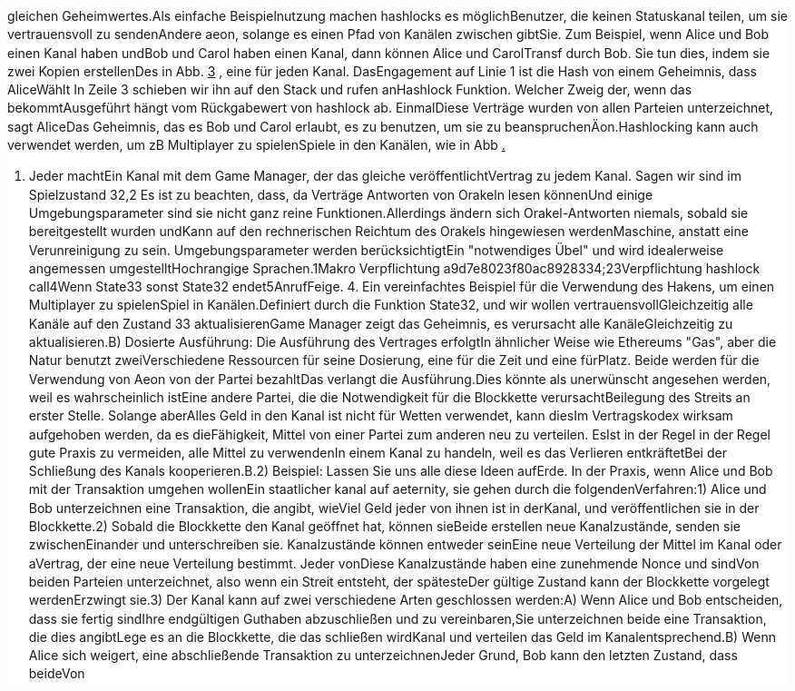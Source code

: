 gleichen Geheimwertes.Als einfache Beispielnutzung machen hashlocks es
möglichBenutzer, die keinen Statuskanal teilen, um sie vertrauensvoll zu
sendenAndere aeon, solange es einen Pfad von Kanälen zwischen gibtSie.
Zum Beispiel, wenn Alice und Bob einen Kanal haben undBob und Carol
haben einen Kanal, dann können Alice und CarolTransf durch Bob. Sie tun
dies, indem sie zwei Kopien erstellenDes in Abb. [3](#seite-4) , eine
für jeden Kanal. DasEngagement auf Linie 1 ist die Hash von einem
Geheimnis, dass AliceWählt In Zeile 3 schieben wir ihn auf den Stack und
rufen anHashlock Funktion. Welcher Zweig der, wenn das bekommtAusgeführt
hängt vom Rückgabewert von hashlock ab. EinmalDiese Verträge wurden von
allen Parteien unterzeichnet, sagt AliceDas Geheimnis, das es Bob und
Carol erlaubt, es zu benutzen, um sie zu beanspruchenÄon.Hashlocking
kann auch verwendet werden, um zB Multiplayer zu spielenSpiele in den
Kanälen, wie in Abb [.](#seite-4)

1. Jeder machtEin Kanal mit dem Game Manager, der das gleiche
   veröffentlichtVertrag zu jedem Kanal. Sagen wir sind im Spielzustand
   32,2 Es ist zu beachten, dass, da Verträge Antworten von Orakeln
   lesen könnenUnd einige Umgebungsparameter sind sie nicht ganz reine
   Funktionen.Allerdings ändern sich Orakel-Antworten niemals, sobald
   sie bereitgestellt wurden undKann auf den rechnerischen Reichtum des
   Orakels hingewiesen werdenMaschine, anstatt eine Verunreinigung zu
   sein. Umgebungsparameter werden berücksichtigtEin "notwendiges Übel"
   und wird idealerweise angemessen umgestelltHochrangige
   Sprachen.1Makro Verpflichtung a9d7e8023f80ac8928334;23Verpflichtung
   hashlock call4Wenn State33 sonst State32 endet5AnrufFeige. 4. Ein
   vereinfachtes Beispiel für die Verwendung des Hakens, um einen
   Multiplayer zu spielenSpiel in Kanälen.Definiert durch die Funktion
   State32, und wir wollen vertrauensvollGleichzeitig alle Kanäle auf
   den Zustand 33 aktualisierenGame Manager zeigt das Geheimnis, es
   verursacht alle KanäleGleichzeitig zu aktualisieren.B) Dosierte
   Ausführung: Die Ausführung des Vertrages erfolgtIn ähnlicher Weise
   wie Ethereums "Gas", aber die Natur benutzt zweiVerschiedene
   Ressourcen für seine Dosierung, eine für die Zeit und eine fürPlatz.
   Beide werden für die Verwendung von Aeon von der Partei bezahltDas
   verlangt die Ausführung.Dies könnte als unerwünscht angesehen werden,
   weil es wahrscheinlich istEine andere Partei, die die Notwendigkeit
   für die Blockkette verursachtBeilegung des Streits an erster Stelle.
   Solange aberAlles Geld in den Kanal ist nicht für Wetten verwendet,
   kann diesIm Vertragskodex wirksam aufgehoben werden, da es
   dieFähigkeit, Mittel von einer Partei zum anderen neu zu verteilen.
   EsIst in der Regel in der Regel gute Praxis zu vermeiden, alle Mittel
   zu verwendenIn einem Kanal zu handeln, weil es das Verlieren
   entkräftetBei der Schließung des Kanals kooperieren.B.2) Beispiel:
   Lassen Sie uns alle diese Ideen aufErde. In der Praxis, wenn Alice
   und Bob mit der Transaktion umgehen wollenEin staatlicher kanal auf
   aeternity, sie gehen durch die folgendenVerfahren:1) Alice und Bob
   unterzeichnen eine Transaktion, die angibt, wieViel Geld jeder von
   ihnen ist in derKanal, und veröffentlichen sie in der Blockkette.2)
   Sobald die Blockkette den Kanal geöffnet hat, können sieBeide
   erstellen neue Kanalzustände, senden sie zwischenEinander und
   unterschreiben sie. Kanalzustände können entweder seinEine neue
   Verteilung der Mittel im Kanal oder aVertrag, der eine neue
   Verteilung bestimmt. Jeder vonDiese Kanalzustände haben eine
   zunehmende Nonce und sindVon beiden Parteien unterzeichnet, also wenn
   ein Streit entsteht, der spätesteDer gültige Zustand kann der
   Blockkette vorgelegt werdenErzwingt sie.3) Der Kanal kann auf zwei
   verschiedene Arten geschlossen werden:A) Wenn Alice und Bob
   entscheiden, dass sie fertig sindIhre endgültigen Guthaben
   abzuschließen und zu vereinbaren,Sie unterzeichnen beide eine
   Transaktion, die dies angibtLege es an die Blockkette, die das
   schließen wirdKanal und verteilen das Geld im Kanalentsprechend.B)
   Wenn Alice sich weigert, eine abschließende Transaktion zu
   unterzeichnenJeder Grund, Bob kann den letzten Zustand, dass beideVon